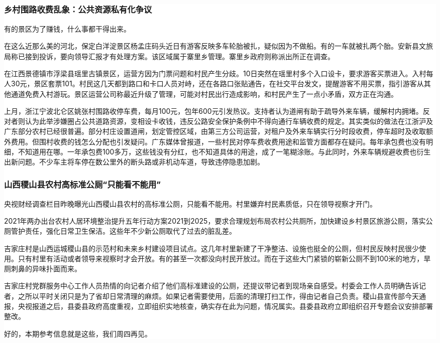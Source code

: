 
### 乡村围路收费乱象：公共资源私有化争议

有的景区为了赚钱，什么事都干得出来。

在这么近那么美的河北，保定白洋淀景区杨孟庄码头近日有游客反映多车轮胎被扎，疑似因为不做船。有的一车就被扎两个胎。安新县文旅局称已接到投诉，要向领导汇报才有处理方案。该区域属于寨里乡管理。寨里乡政府则称派出所正在调查。

在江西景德镇市浮梁县瑶里古镇景区，运营方因为门票问题和村民产生分歧。10日突然在瑶里村多个入口设卡，要求游客买票进入。入村每人30元，景区套票101。村民这几天都到路口和卡口人员对峙，还在各路口张贴通告，在社交平台发文，提醒游客不用买票，指引游客从其他通道免费入村游玩。景区运营公司称最近升级了管理，可能对村民出行造成影响，和村民产生了一点小矛盾，双方正在沟通。

上月，浙江宁波北仑区姚张村围路收停车费，每月100元，包年600元引发热议。支持者认为道闸有助于疏导外来车辆，缓解村内拥堵。反对者则认为此举涉嫌圈占公共道路资源，变相设卡收钱，违反公路安全保护条例中不得向通行车辆收费的规定。其实类似的做法在江浙沪及广东部分农村已经很普遍。部分村庄设置道闸，划定管控区域，由第三方公司运营，对租户及外来车辆实行分时段收费，停车超时及收取额外费用。但围村收费的钱怎么分配也引发疑问。广东媒体曾报道，一些村民对停车费收费用途和监管方面都存在疑问。每年承包费也没有明细，不知道用在哪。一年承包费100多万，这些钱没有分红，也不知道具体的用途，成了一笔糊涂账。与此同时，外来车辆规避收费也衍生出新问题。不少车主将车停在数公里外的断头路或非机动车道，导致违停隐患加剧。

### 山西稷山县农村高标准公厕“只能看不能用”

央视财经调查栏目昨晚曝光山西稷山县农村的高标准公厕，只能看不能用。村里嫌弃村民素质低，只在领导视察才开门。

2021年两办出台农村人居环境整治提升五年行动方案2021到2025，要求合理规划布局农村公共厕所，加快建设乡村景区旅游公厕，落实公厕管护责任，强化日常卫生保洁。这些年不少新公厕取代了过去的脏乱差。

吉家庄村是山西运城稷山县的示范村和未来乡村建设项目试点。这几年村里新建了干净整洁、设施也挺全的公厕，但村民反映村民很少使用。只有村里有活动或者领导来视察时才会开放。有的甚至一次都没向村民开放过。而在于这些大门紧锁的崭新公厕不到100米的地方，旱厕刺鼻的异味扑面而来。

吉家庄村党群服务中心工作人员热情的向记者介绍了他们高标准建设的公厕，还提议带记者到现场亲自感受。村委会工作人员明确告诉记者，之所以平时关闭只是为了省却日常清理的麻烦。如果记者需要使用，后面的清理打扫工作，得由记者自己负责。稷山县宣传部今天通报，央视报道之后，县委县政府高度重视，立即组织实地核查，确实存在此为问题，情况属实。县委县政府立即组织召开专题会议安排部署整改。

好的，本期参考信息就是这些，我们周四再见。

